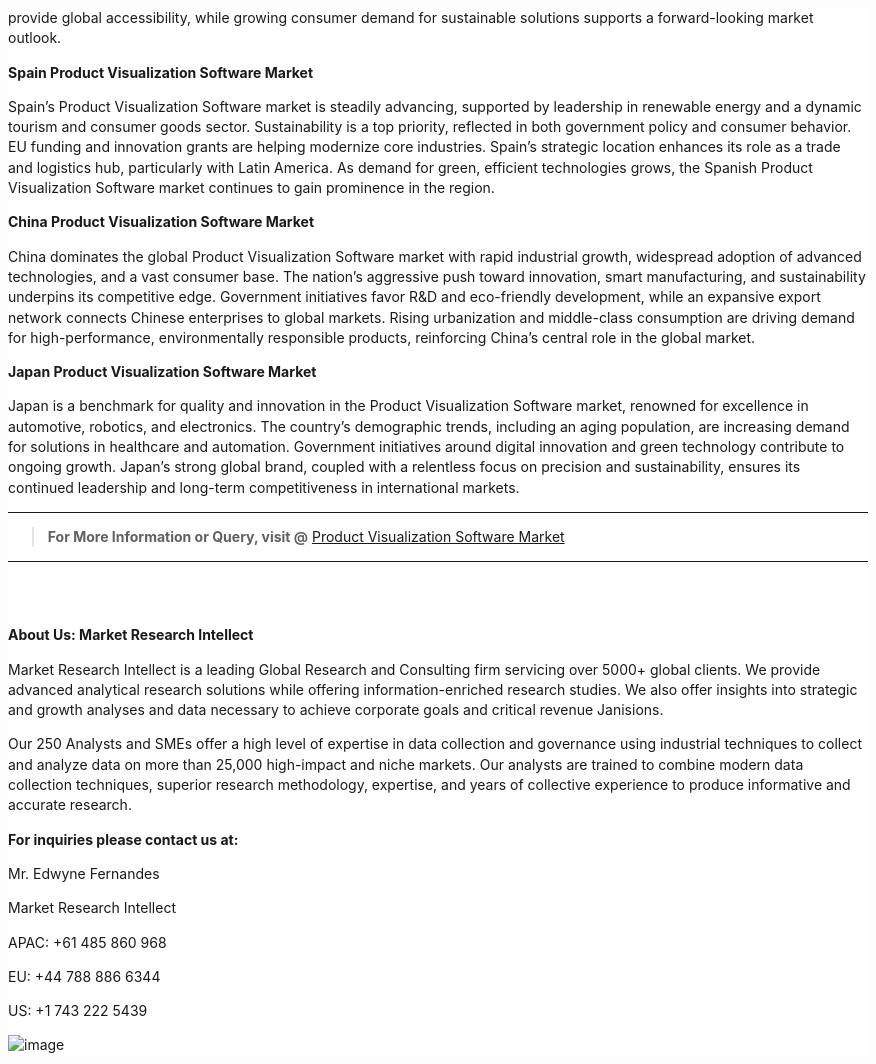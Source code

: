 provide global accessibility, while growing consumer demand for sustainable solutions supports a forward-looking market outlook.</p><p class="" data-start="4424" data-end="4975"><strong data-start="4424" data-end="4445">Spain Product Visualization Software Market</strong></p><p class="" data-start="4424" data-end="4975">Spain&rsquo;s Product Visualization Software market is steadily advancing, supported by leadership in renewable energy and a dynamic tourism and consumer goods sector. Sustainability is a top priority, reflected in both government policy and consumer behavior. EU funding and innovation grants are helping modernize core industries. Spain&rsquo;s strategic location enhances its role as a trade and logistics hub, particularly with Latin America. As demand for green, efficient technologies grows, the Spanish Product Visualization Software market continues to gain prominence in the region.</p><p class="" data-start="4977" data-end="5589"><strong data-start="4977" data-end="4998">China Product Visualization Software Market</strong></p><p class="" data-start="4977" data-end="5589">China dominates the global Product Visualization Software market with rapid industrial growth, widespread adoption of advanced technologies, and a vast consumer base. The nation&rsquo;s aggressive push toward innovation, smart manufacturing, and sustainability underpins its competitive edge. Government initiatives favor R&amp;D and eco-friendly development, while an expansive export network connects Chinese enterprises to global markets. Rising urbanization and middle-class consumption are driving demand for high-performance, environmentally responsible products, reinforcing China&rsquo;s central role in the global market.</p><p class="" data-start="5591" data-end="6162"><strong data-start="5591" data-end="5612">Japan Product Visualization Software Market</strong></p><p class="" data-start="5591" data-end="6162">Japan is a benchmark for quality and innovation in the Product Visualization Software market, renowned for excellence in automotive, robotics, and electronics. The country&rsquo;s demographic trends, including an aging population, are increasing demand for solutions in healthcare and automation. Government initiatives around digital innovation and green technology contribute to ongoing growth. Japan&rsquo;s strong global brand, coupled with a relentless focus on precision and sustainability, ensures its continued leadership and long-term competitiveness in international markets.</p><hr /><blockquote><p><span class="font-[700]"><strong>For More Information or Query, visit&nbsp;@</strong>&nbsp;</span><span class="font-[700]"><a href="https://www.marketresearchintellect.com/product/product-visualization-software-market/?utm_source=Linkedin&utm_medium=041" target="_blank" data-tracking-control-name="article-ssr-frontend-pulse_little-text-block" data-tracking-will-navigate="" data-test-link="">Product Visualization Software Market</a></span></p></blockquote><hr /><h3>&nbsp;</h3><p><strong><span class="font-[700]">About Us: Market Research Intellect</span></strong></p><p><span class="">Market Research Intellect is a leading Global Research and Consulting firm servicing over 5000+ global clients. We provide advanced analytical research solutions while offering information-enriched research studies.&nbsp;</span>We also offer insights into strategic and growth analyses and data necessary to achieve corporate goals and critical revenue Janisions.</p><p><span class="">Our 250 Analysts and SMEs offer a high level of expertise in data collection and governance using industrial techniques to collect and analyze data on more than 25,000 high-impact and niche markets. Our analysts are trained to combine modern data collection techniques, superior research methodology, expertise, and years of collective experience to produce informative and accurate research.</span></p><p><strong>For inquiries please contact us at:</strong></p><p>Mr. Edwyne Fernandes</p><p>Market Research Intellect</p><p>APAC: +61 485 860 968</p><p>EU: +44 788 886 6344</p><p>US: +1 743 222 5439</p>
![image](https://github.com/user-attachments/assets/b5bd3a4b-c3e9-4fcc-a9a6-b35483f03e63)
